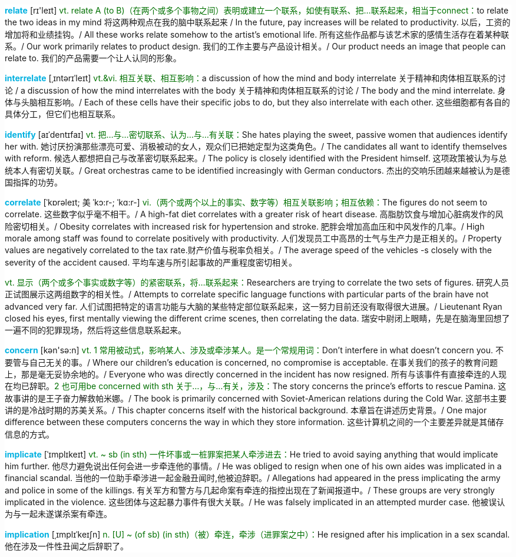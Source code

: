 <font color="sky blue">**relate**</font> [rɪ'leɪt] 
<font color="rgb(227, 108, 9)">vt. relate A (to B)（在两个或多个事物之间）表明或建立一个联系，如使有联系、把…联系起来，相当于connect：</font>to relate the two ideas in my mind 将这两种观点在我的脑中联系起来 / In the future, pay increases will be related to productivity. 以后，工资的增加将和业绩挂钩。/ All these works relate somehow to the artist’s emotional life. 所有这些作品都与该艺术家的感情生活存在着某种联系。/ Our work primarily relates to product design. 我们的工作主要与产品设计相关。/ Our product needs an image that people can relate to. 我们的产品需要一个让人认同的形象。
            
<font color="sky blue">**interrelate**</font> [ˌɪntərɪˈleɪt] 
<font color="rgb(227, 108, 9)">vt.&vi. 相互关联、相互影响：</font>a discussion of how the mind and body interrelate 关于精神和肉体相互联系的讨论 / a discussion of how the mind interrelates with the body 关于精神和肉体相互联系的讨论 / The body and the mind interrelate. 身体与头脑相互影响。/ Each of these cells have their specific jobs to do, but they also interrelate with each other. 这些细胞都有各自的具体分工，但它们也相互联系。          
           
<font color="sky blue">**identify**</font> [aɪˈdentɪfaɪ]
<font color="rgb(227, 108, 9)">vt. 把…与…密切联系、认为…与…有关联：</font>She hates playing the sweet, passive women that audiences identify her with. 她讨厌扮演那些漂亮可爱、消极被动的女人，观众们已把她定型为这类角色。/ The candidates all want to identify themselves with reform. 候选人都想把自己与改革密切联系起来。/ The policy is closely identified with the President himself. 这项政策被认为与总统本人有密切关联。/ Great orchestras came to be identified increasingly with German conductors. 杰出的交响乐团越来越被认为是德国指挥的功劳。

<font color="sky blue">**correlate**</font> [ˈkɒrəleɪt; 美 ˈkɔ:r-; ˈkɑ:r-]
<font color="rgb(227, 108, 9)">vi.（两个或两个以上的事实、数字等）相互关联影响；相互依赖：</font>The figures do not seem to correlate. 这些数字似乎毫不相干。/ A high-fat diet correlates with a greater risk of heart disease. 高脂肪饮食与增加心脏病发作的风险密切相关。/ Obesity correlates with increased risk for hypertension and stroke. 肥胖会增加高血压和中风发作的几率。/ High morale among staff was found to correlate positively with productivity. 人们发现员工中高昂的士气与生产力是正相关的。/ Property values are negatively correlated to the tax rate.财产价值与税率负相关。/ The average speed of the vehicles -s closely with the severity of the accident caused. 平均车速与所引起事故的严重程度密切相关。

<font color="rgb(227, 108, 9)">vt. 显示（两个或多个事实或数字等）的紧密联系，将…联系起来：</font>Researchers are trying to correlate the two sets of figures. 研究人员正试图展示这两组数字的相关性。/ Attempts to correlate specific language functions with particular parts of the brain have not advanced very far. 人们试图把特定的语言功能与大脑的某些特定部位联系起来，这一努力目前还没有取得很大进展。/ Lieutenant Ryan closed his eyes, first mentally viewing the different crime scenes, then correlating the data. 瑞安中尉闭上眼睛，先是在脑海里回想了一遍不同的犯罪现场，然后将这些信息联系起来。

<font color="sky blue">**concern**</font> [kən'sə:n] 
<font color="rgb(227, 108, 9)">vt. 1 常用被动式，影响某人、涉及或牵涉某人。是一个常规用词：</font>Don’t interfere in what doesn’t concern you. 不要管与自己无关的事。/ Where our children’s education is concerned, no compromise is acceptable. 在事关我们的孩子的教育问题上，那是毫无妥协余地的。/ Everyone who was directly concerned in the incident has now resigned. 所有与该事件有直接牵连的人现在均已辞职。<font color="rgb(227, 108, 9)">2 也可用be concerned with sth 关于…，与…有关，涉及：</font>The story concerns the prince’s efforts to rescue Pamina. 这故事讲的是王子奋力解救帕米娜。/ The book is primarily concerned with Soviet-American relations during the Cold War. 这部书主要讲的是冷战时期的苏美关系。/ This chapter concerns itself with the historical background. 本章旨在讲述历史背景。/ One major difference between these computers concerns the way in which they store information. 这些计算机之间的一个主要差异就是其储存信息的方式。

<font color="sky blue">**implicate**</font> [ˈɪmplɪkeɪt]
<font color="rgb(227, 108, 9)">vt. ~ sb (in sth) 一件坏事或一桩罪案把某人牵涉进去：</font>He tried to avoid saying anything that would implicate him further. 他尽力避免说出任何会进一步牵连他的事情。/ He was obliged to resign when one of his own aides was implicated in a financial scandal. 当他的一位助手牵涉进一起金融丑闻时,他被迫辞职。/ Allegations had appeared in the press implicating the army and police in some of the killings. 有关军方和警方与几起命案有牵连的指控出现在了新闻报道中。/ These groups are very strongly implicated in the violence. 这些团体与这起暴力事件有很大关联。/ He was falsely implicated in an attempted murder case. 他被误认为与一起未遂谋杀案有牵连。
                      
<font color="sky blue">**implication**</font> [ˌɪmplɪˈkeɪʃn]
<font color="rgb(227, 108, 9)">n. [U] ~ (of sb) (in sth)（被）牵连，牵涉（进罪案之中）：</font>He resigned after his implication in a sex scandal. 他在涉及一件性丑闻之后辞职了。
